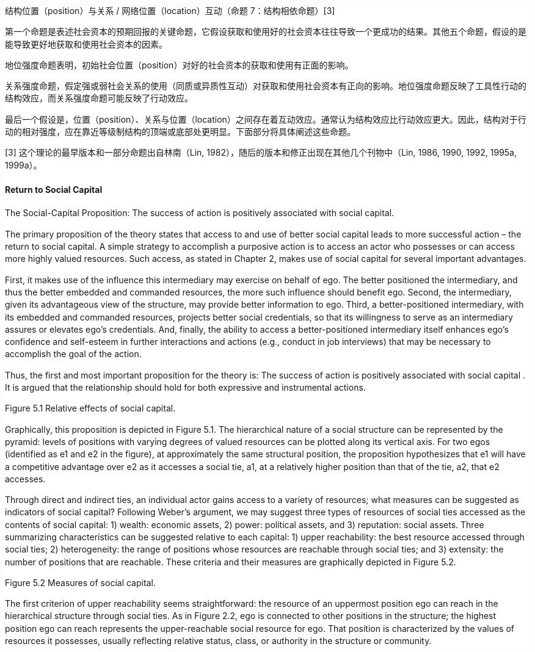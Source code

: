 结构位置（position）与关系 / 网络位置（location）互动（命题 7：结构相依命题）[3]

第一个命题是表述社会资本的预期回报的关键命题，它假设获取和使用好的社会资本往往导致一个更成功的结果。其他五个命题，假设的是能导致更好地获取和使用社会资本的因素。

地位强度命题表明，初始社会位置（position）对好的社会资本的获取和使用有正面的影响。

关系强度命题，假定强或弱社会关系的使用（同质或异质性互动）对获取和使用社会资本有正向的影响。地位强度命题反映了工具性行动的结构效应，而关系强度命题可能反映了行动效应。

最后一个假设是，位置（position）、关系与位置（location）之间存在着互动效应。通常认为结构效应比行动效应更大。因此，结构对于行动的相对强度，应在靠近等级制结构的顶端或底部处更明显。下面部分将具体阐述这些命题。

[3] 这个理论的最早版本和一部分命题出自林南（Lin, 1982），随后的版本和修正出现在其他几个刊物中（Lin, 1986, 1990, 1992, 1995a, 1999a）。

#### Return to Social Capital

The Social-Capital Proposition: The success of action is positively associated with social capital. 

The primary proposition of the theory states that access to and use of better social capital leads to more successful action – the return to social capital. A simple strategy to accomplish a purposive action is to access an actor who possesses or can access more highly valued resources. Such access, as stated in Chapter 2, makes use of social capital for several important advantages. 

First, it makes use of the influence this intermediary may exercise on behalf of ego. The better positioned the intermediary, and thus the better embedded and commanded resources, the more such influence should benefit ego. Second, the intermediary, given its advantageous view of the structure, may provide better information to ego. Third, a better-positioned intermediary, with its embedded and commanded resources, projects better social credentials, so that its willingness to serve as an intermediary assures or elevates ego’s credentials. And, finally, the ability to access a better-positioned intermediary itself enhances ego’s confidence and self-esteem in further interactions and actions (e.g., conduct in job interviews) that may be necessary to accomplish the goal of the action. 

Thus, the first and most important proposition for the theory is: The success of action is positively associated with social capital . It is argued that the relationship should hold for both expressive and instrumental actions.

Figure 5.1 Relative effects of social capital.

Graphically, this proposition is depicted in Figure 5.1. The hierarchical nature of a social structure can be represented by the pyramid: levels of positions with varying degrees of valued resources can be plotted along its vertical axis. For two egos (identified as e1 and e2 in the figure), at approximately the same structural position, the proposition hypothesizes that e1 will have a competitive advantage over e2 as it accesses a social tie, a1, at a relatively higher position than that of the tie, a2, that e2 accesses.

Through direct and indirect ties, an individual actor gains access to a variety of resources; what measures can be suggested as indicators of social capital? Following Weber’s argument, we may suggest three types of resources of social ties accessed as the contents of social capital: 1) wealth: economic assets, 2) power: political assets, and 3) reputation: social assets. Three summarizing characteristics can be suggested relative to each capital: 1) upper reachability: the best resource accessed through social ties; 2) heterogeneity: the range of positions whose resources are reachable through social ties; and 3) extensity: the number of positions that are reachable. These criteria and their measures are graphically depicted in Figure 5.2.

Figure 5.2 Measures of social capital.

The first criterion of upper reachability seems straightforward: the resource of an uppermost position ego can reach in the hierarchical structure through social ties. As in Figure 2.2, ego is connected to other positions in the structure; the highest position ego can reach represents the upper-reachable social resource for ego. That position is characterized by the values of resources it possesses, usually reflecting relative status, class, or authority in the structure or community.
